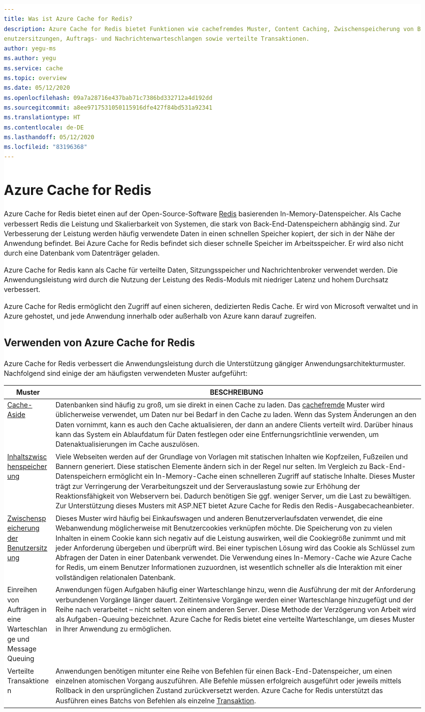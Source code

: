 ```yaml
---
title: Was ist Azure Cache for Redis?
description: Azure Cache for Redis bietet Funktionen wie cachefremdes Muster, Content Caching, Zwischenspeicherung von Benutzersitzungen, Auftrags- und Nachrichtenwarteschlangen sowie verteilte Transaktionen.
author: yegu-ms
ms.author: yegu
ms.service: cache
ms.topic: overview
ms.date: 05/12/2020
ms.openlocfilehash: 09a7a28716e437bab71c7386bd332712a4d192dd
ms.sourcegitcommit: a8ee9717531050115916dfe427f84bd531a92341
ms.translationtype: HT
ms.contentlocale: de-DE
ms.lasthandoff: 05/12/2020
ms.locfileid: "83196368"
---
```

# <a name="azure-cache-for-redis"></a>Azure Cache for Redis

Azure Cache for Redis bietet einen auf der Open-Source-Software [Redis](https://redis.io/) basierenden In-Memory-Datenspeicher. Als Cache verbessert Redis die Leistung und Skalierbarkeit von Systemen, die stark von Back-End-Datenspeichern abhängig sind. Zur Verbesserung der Leistung werden häufig verwendete Daten in einen schnellen Speicher kopiert, der sich in der Nähe der Anwendung befindet. Bei Azure Cache for Redis befindet sich dieser schnelle Speicher im Arbeitsspeicher. Er wird also nicht durch eine Datenbank vom Datenträger geladen.

Azure Cache for Redis kann als Cache für verteilte Daten, Sitzungsspeicher und Nachrichtenbroker verwendet werden. Die Anwendungsleistung wird durch die Nutzung der Leistung des Redis-Moduls mit niedriger Latenz und hohem Durchsatz verbessert.

Azure Cache for Redis ermöglicht den Zugriff auf einen sicheren, dedizierten Redis Cache. Er wird von Microsoft verwaltet und in Azure gehostet, und jede Anwendung innerhalb oder außerhalb von Azure kann darauf zugreifen.

## <a name="using-azure-cache-for-redis"></a>Verwenden von Azure Cache for Redis

Azure Cache for Redis verbessert die Anwendungsleistung durch die Unterstützung gängiger Anwendungsarchitekturmuster. Nachfolgend sind einige der am häufigsten verwendeten Muster aufgeführt:

| Muster      | BESCHREIBUNG                                        |
| ------------ | -------------------------------------------------- |
| [Cache-Aside](cache-web-app-cache-aside-leaderboard.md) | Datenbanken sind häufig zu groß, um sie direkt in einen Cache zu laden. Das [cachefremde](https://docs.microsoft.com/azure/architecture/patterns/cache-aside) Muster wird üblicherweise verwendet, um Daten nur bei Bedarf in den Cache zu laden. Wenn das System Änderungen an den Daten vornimmt, kann es auch den Cache aktualisieren, der dann an andere Clients verteilt wird. Darüber hinaus kann das System ein Ablaufdatum für Daten festlegen oder eine Entfernungsrichtlinie verwenden, um Datenaktualisierungen im Cache auszulösen.|
| [Inhaltszwischenspeicherung](cache-aspnet-output-cache-provider.md) | Viele Webseiten werden auf der Grundlage von Vorlagen mit statischen Inhalten wie Kopfzeilen, Fußzeilen und Bannern generiert. Diese statischen Elemente ändern sich in der Regel nur selten. Im Vergleich zu Back-End-Datenspeichern ermöglicht ein In-Memory-Cache einen schnelleren Zugriff auf statische Inhalte. Dieses Muster trägt zur Verringerung der Verarbeitungszeit und der Serverauslastung sowie zur Erhöhung der Reaktionsfähigkeit von Webservern bei. Dadurch benötigen Sie ggf. weniger Server, um die Last zu bewältigen. Zur Unterstützung dieses Musters mit ASP.NET bietet Azure Cache for Redis den Redis-Ausgabecacheanbieter.|
| [Zwischenspeicherung der Benutzersitzung](cache-aspnet-session-state-provider.md) | Dieses Muster wird häufig bei Einkaufswagen und anderen Benutzerverlaufsdaten verwendet, die eine Webanwendung möglicherweise mit Benutzercookies verknüpfen möchte. Die Speicherung von zu vielen Inhalten in einem Cookie kann sich negativ auf die Leistung auswirken, weil die Cookiegröße zunimmt und mit jeder Anforderung übergeben und überprüft wird. Bei einer typischen Lösung wird das Cookie als Schlüssel zum Abfragen der Daten in einer Datenbank verwendet. Die Verwendung eines In-Memory-Cache wie Azure Cache for Redis, um einem Benutzer Informationen zuzuordnen, ist wesentlich schneller als die Interaktion mit einer vollständigen relationalen Datenbank. |
| Einreihen von Aufträgen in eine Warteschlange und Message Queuing | Anwendungen fügen Aufgaben häufig einer Warteschlange hinzu, wenn die Ausführung der mit der Anforderung verbundenen Vorgänge länger dauert. Zeitintensive Vorgänge werden einer Warteschlange hinzugefügt und der Reihe nach verarbeitet – nicht selten von einem anderen Server.  Diese Methode der Verzögerung von Arbeit wird als Aufgaben-Queuing bezeichnet. Azure Cache for Redis bietet eine verteilte Warteschlange, um dieses Muster in Ihrer Anwendung zu ermöglichen.|
| Verteilte Transaktionen | Anwendungen benötigen mitunter eine Reihe von Befehlen für einen Back-End-Datenspeicher, um einen einzelnen atomischen Vorgang auszuführen. Alle Befehle müssen erfolgreich ausgeführt oder jeweils mittels Rollback in den ursprünglichen Zustand zurückversetzt werden. Azure Cache for Redis unterstützt das Ausführen eines Batchs von Befehlen als einzelne [Transaktion](https://redis.io/topics/transactions). |
